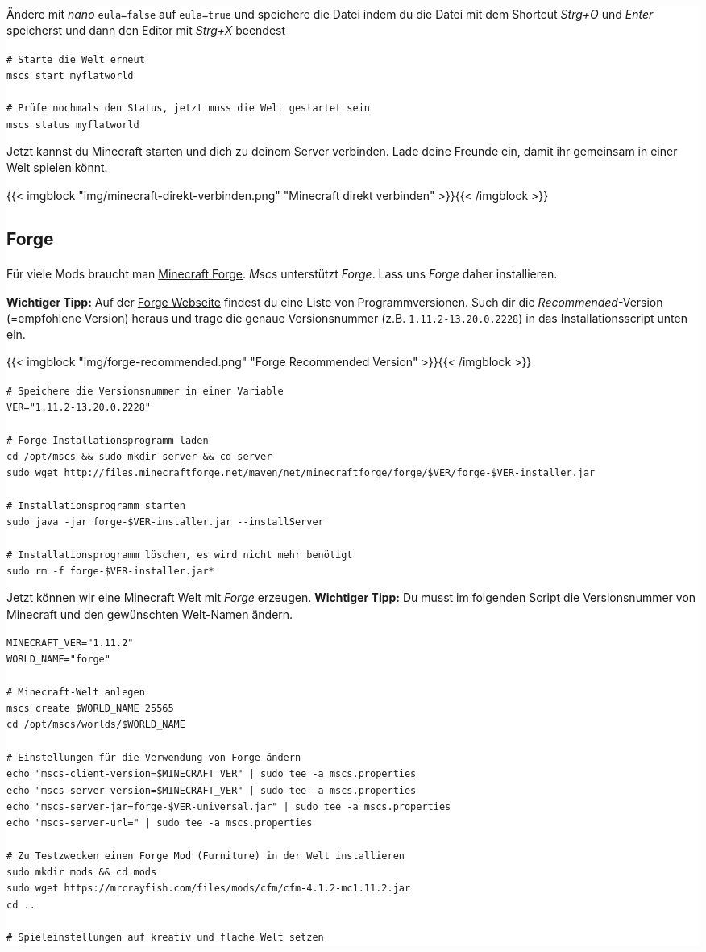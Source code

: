 Ändere mit *nano* `eula=false` auf `eula=true` und speichere die Datei indem du die Datei mit dem Shortcut *Strg+O* und *Enter* speicherst und dann den Editor mit *Strg+X* beendest

```shell
# Starte die Welt erneut
mscs start myflatworld

# Prüfe nochmals den Status, jetzt muss die Welt gestartet sein
mscs status myflatworld
```

Jetzt kannst du Minecraft starten und dich zu deinem Server verbinden. Lade deine Freunde ein, damit ihr gemeinsam in einer Welt spielen könnt.

{{< imgblock "img/minecraft-direkt-verbinden.png" "Minecraft direkt verbinden" >}}{{< /imgblock >}}


## Forge

Für viele Mods braucht man [Minecraft Forge](http://minecraft-de.gamepedia.com/Mod/Minecraft_Forge). *Mscs* unterstützt *Forge*. Lass uns *Forge* daher installieren.

**Wichtiger Tipp:** Auf der [Forge Webseite](http://files.minecraftforge.net/maven/net/minecraftforge/forge/) findest du eine Liste von Programmversionen. Such dir die *Recommended*-Version (=empfohlene Version) heraus und trage die genaue Versionsnummer (z.B. `1.11.2-13.20.0.2228`) in das Installationsscript unten ein.

{{< imgblock "img/forge-recommended.png" "Forge Recommended Version" >}}{{< /imgblock >}}

```shell
# Speichere die Versionsnummer in einer Variable
VER="1.11.2-13.20.0.2228"

# Forge Installationsprogramm laden
cd /opt/mscs && sudo mkdir server && cd server
sudo wget http://files.minecraftforge.net/maven/net/minecraftforge/forge/$VER/forge-$VER-installer.jar

# Installationsprogramm starten
sudo java -jar forge-$VER-installer.jar --installServer

# Installationsprogramm löschen, es wird nicht mehr benötigt
sudo rm -f forge-$VER-installer.jar*
```

Jetzt können wir eine Minecraft Welt mit *Forge* erzeugen. **Wichtiger Tipp:** Du musst im folgenden Script die Versionsnummer von Minecraft und den gewünschten Welt-Namen ändern.

```shell
MINECRAFT_VER="1.11.2"
WORLD_NAME="forge"

# Minecraft-Welt anlegen
mscs create $WORLD_NAME 25565
cd /opt/mscs/worlds/$WORLD_NAME

# Einstellungen für die Verwendung von Forge ändern
echo "mscs-client-version=$MINECRAFT_VER" | sudo tee -a mscs.properties
echo "mscs-server-version=$MINECRAFT_VER" | sudo tee -a mscs.properties
echo "mscs-server-jar=forge-$VER-universal.jar" | sudo tee -a mscs.properties
echo "mscs-server-url=" | sudo tee -a mscs.properties

# Zu Testzwecken einen Forge Mod (Furniture) in der Welt installieren
sudo mkdir mods && cd mods
sudo wget https://mrcrayfish.com/files/mods/cfm/cfm-4.1.2-mc1.11.2.jar
cd ..

# Spieleinstellungen auf kreativ und flache Welt setzen
```